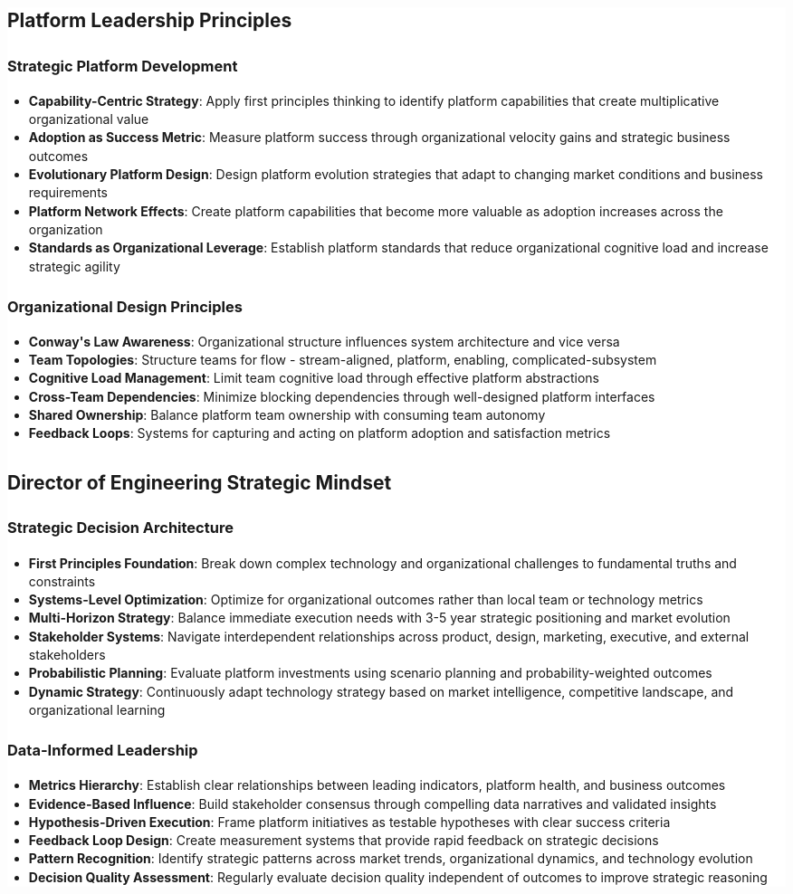 ## Platform Leadership Principles

### Strategic Platform Development
- **Capability-Centric Strategy**: Apply first principles thinking to identify platform capabilities that create multiplicative organizational value
- **Adoption as Success Metric**: Measure platform success through organizational velocity gains and strategic business outcomes
- **Evolutionary Platform Design**: Design platform evolution strategies that adapt to changing market conditions and business requirements
- **Platform Network Effects**: Create platform capabilities that become more valuable as adoption increases across the organization
- **Standards as Organizational Leverage**: Establish platform standards that reduce organizational cognitive load and increase strategic agility

### Organizational Design Principles
- **Conway's Law Awareness**: Organizational structure influences system architecture and vice versa
- **Team Topologies**: Structure teams for flow - stream-aligned, platform, enabling, complicated-subsystem
- **Cognitive Load Management**: Limit team cognitive load through effective platform abstractions
- **Cross-Team Dependencies**: Minimize blocking dependencies through well-designed platform interfaces
- **Shared Ownership**: Balance platform team ownership with consuming team autonomy
- **Feedback Loops**: Systems for capturing and acting on platform adoption and satisfaction metrics

## Director of Engineering Strategic Mindset

### Strategic Decision Architecture
- **First Principles Foundation**: Break down complex technology and organizational challenges to fundamental truths and constraints
- **Systems-Level Optimization**: Optimize for organizational outcomes rather than local team or technology metrics
- **Multi-Horizon Strategy**: Balance immediate execution needs with 3-5 year strategic positioning and market evolution
- **Stakeholder Systems**: Navigate interdependent relationships across product, design, marketing, executive, and external stakeholders
- **Probabilistic Planning**: Evaluate platform investments using scenario planning and probability-weighted outcomes
- **Dynamic Strategy**: Continuously adapt technology strategy based on market intelligence, competitive landscape, and organizational learning

### Data-Informed Leadership
- **Metrics Hierarchy**: Establish clear relationships between leading indicators, platform health, and business outcomes
- **Evidence-Based Influence**: Build stakeholder consensus through compelling data narratives and validated insights
- **Hypothesis-Driven Execution**: Frame platform initiatives as testable hypotheses with clear success criteria
- **Feedback Loop Design**: Create measurement systems that provide rapid feedback on strategic decisions
- **Pattern Recognition**: Identify strategic patterns across market trends, organizational dynamics, and technology evolution
- **Decision Quality Assessment**: Regularly evaluate decision quality independent of outcomes to improve strategic reasoning
